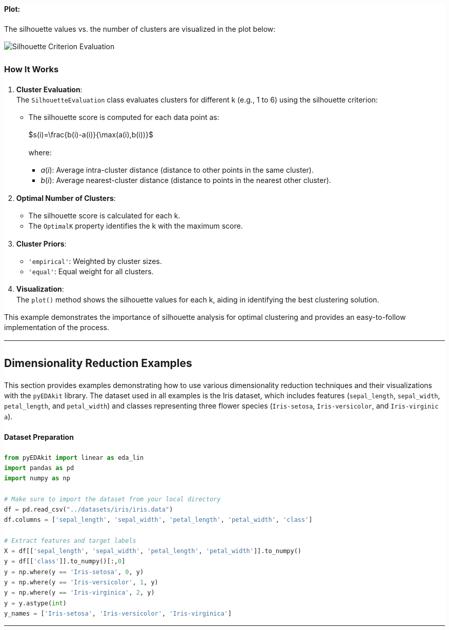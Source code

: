 #### Plot:
The silhouette values vs. the number of clusters are visualized in the plot below:

![Silhouette Criterion Evaluation](https://github.com/zkivo/pyEDAkit/raw/main/examples/silhouette_eval.png)


### **How It Works**

1. **Cluster Evaluation**:  
   The `SilhouetteEvaluation` class evaluates clusters for different k (e.g., 1 to 6) using the silhouette criterion:
   - The silhouette score is computed for each data point as:
   
        $s(i)=\frac{b(i)-a(i)}{\max(a(i),b(i))}$

     where:
     - $a(i)$: Average intra-cluster distance (distance to other points in the same cluster).
     - $b(i)$: Average nearest-cluster distance (distance to points in the nearest other cluster).

2. **Optimal Number of Clusters**:  
   - The silhouette score is calculated for each k.
   - The `OptimalK` property identifies the k with the maximum score.

3. **Cluster Priors**:  
   - `'empirical'`: Weighted by cluster sizes.
   - `'equal'`: Equal weight for all clusters.

4. **Visualization**:  
   The `plot()` method shows the silhouette values for each k, aiding in identifying the best clustering solution.

This example demonstrates the importance of silhouette analysis for optimal clustering and provides an easy-to-follow implementation of the process.

---

## Dimensionality Reduction Examples

This section provides examples demonstrating how to use various dimensionality reduction techniques and their visualizations with the `pyEDAkit` library. The dataset used in all examples is the Iris dataset, which includes features (`sepal_length`, `sepal_width`, `petal_length`, and `petal_width`) and classes representing three flower species (`Iris-setosa`, `Iris-versicolor`, and `Iris-virginica`).

#### Dataset Preparation

```python
from pyEDAkit import linear as eda_lin
import pandas as pd
import numpy as np

# Make sure to import the dataset from your local directory
df = pd.read_csv("../datasets/iris/iris.data")
df.columns = ['sepal_length', 'sepal_width', 'petal_length', 'petal_width', 'class']

# Extract features and target labels
X = df[['sepal_length', 'sepal_width', 'petal_length', 'petal_width']].to_numpy()
y = df[['class']].to_numpy()[:,0]
y = np.where(y == 'Iris-setosa', 0, y)
y = np.where(y == 'Iris-versicolor', 1, y)
y = np.where(y == 'Iris-virginica', 2, y)
y = y.astype(int)
y_names = ['Iris-setosa', 'Iris-versicolor', 'Iris-virginica']
```

---